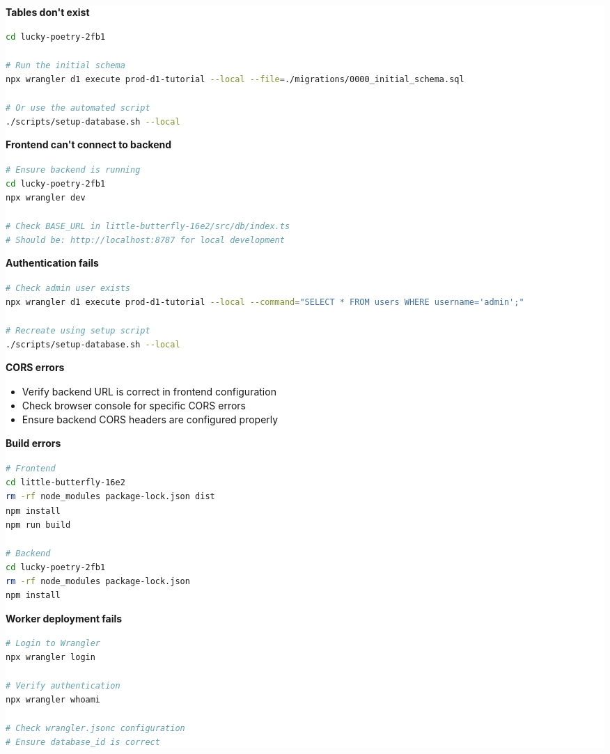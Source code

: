 **Tables don't exist**
```bash
cd lucky-poetry-2fb1

# Run the initial schema
npx wrangler d1 execute prod-d1-tutorial --local --file=./migrations/0000_initial_schema.sql

# Or use the automated script
./scripts/setup-database.sh --local
```

**Frontend can't connect to backend**
```bash
# Ensure backend is running
cd lucky-poetry-2fb1
npx wrangler dev

# Check BASE_URL in little-butterfly-16e2/src/db/index.ts
# Should be: http://localhost:8787 for local development
```

**Authentication fails**
```bash
# Check admin user exists
npx wrangler d1 execute prod-d1-tutorial --local --command="SELECT * FROM users WHERE username='admin';"

# Recreate using setup script
./scripts/setup-database.sh --local
```

**CORS errors**
- Verify backend URL is correct in frontend configuration
- Check browser console for specific CORS errors
- Ensure backend CORS headers are configured properly

**Build errors**
```bash
# Frontend
cd little-butterfly-16e2
rm -rf node_modules package-lock.json dist
npm install
npm run build

# Backend
cd lucky-poetry-2fb1
rm -rf node_modules package-lock.json
npm install
```

**Worker deployment fails**
```bash
# Login to Wrangler
npx wrangler login

# Verify authentication
npx wrangler whoami

# Check wrangler.jsonc configuration
# Ensure database_id is correct
```
